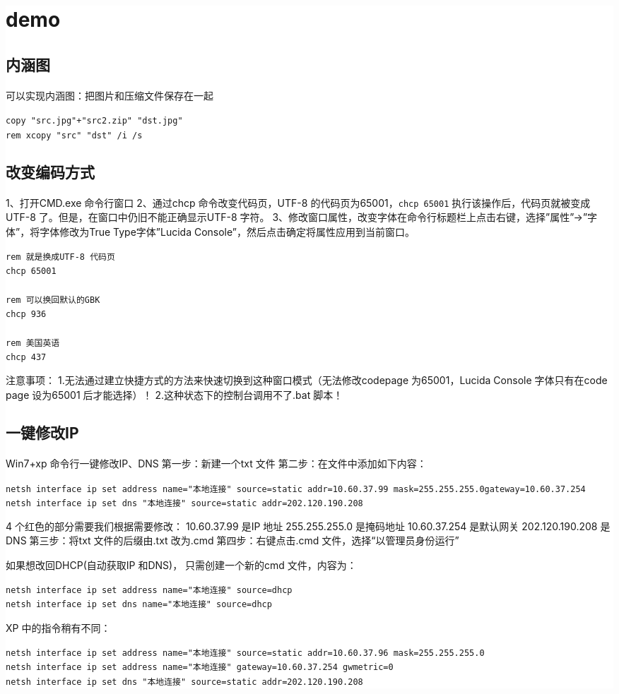 # demo

## 内涵图

可以实现内涵图：把图片和压缩文件保存在一起
``` batch
copy "src.jpg"+"src2.zip" "dst.jpg"
rem xcopy "src" "dst" /i /s
```


## 改变编码方式
1、打开CMD.exe 命令行窗口
2、通过chcp 命令改变代码页，UTF-8 的代码页为65001，`chcp 65001` 执行该操作后，代码页就被变成UTF-8 了。但是，在窗口中仍旧不能正确显示UTF-8 字符。
3、修改窗口属性，改变字体在命令行标题栏上点击右键，选择”属性”->”字体”，将字体修改为True Type字体”Lucida Console”，然后点击确定将属性应用到当前窗口。
``` batch
rem 就是换成UTF-8 代码页
chcp 65001 

rem 可以换回默认的GBK
chcp 936 

rem 美国英语
chcp 437 
```

注意事项：
1.无法通过建立快捷方式的方法来快速切换到这种窗口模式（无法修改codepage 为65001，Lucida Console 字体只有在code page 设为65001 后才能选择）！
2.这种状态下的控制台调用不了.bat 脚本！


## 一键修改IP
Win7+xp 命令行一键修改IP、DNS
第一步：新建一个txt 文件
第二步：在文件中添加如下内容：
``` batch
netsh interface ip set address name="本地连接" source=static addr=10.60.37.99 mask=255.255.255.0gateway=10.60.37.254
netsh interface ip set dns "本地连接" source=static addr=202.120.190.208
```

4 个红色的部分需要我们根据需要修改：
10.60.37.99 是IP 地址
255.255.255.0 是掩码地址
10.60.37.254 是默认网关
202.120.190.208 是DNS
第三步：将txt 文件的后缀由.txt 改为.cmd
第四步：右键点击.cmd 文件，选择“以管理员身份运行”

如果想改回DHCP(自动获取IP 和DNS)，
只需创建一个新的cmd 文件，内容为：
``` batch
netsh interface ip set address name="本地连接" source=dhcp
netsh interface ip set dns name="本地连接" source=dhcp
```
XP 中的指令稍有不同：
``` batch
netsh interface ip set address name="本地连接" source=static addr=10.60.37.96 mask=255.255.255.0
netsh interface ip set address name="本地连接" gateway=10.60.37.254 gwmetric=0
netsh interface ip set dns "本地连接" source=static addr=202.120.190.208
``` 
